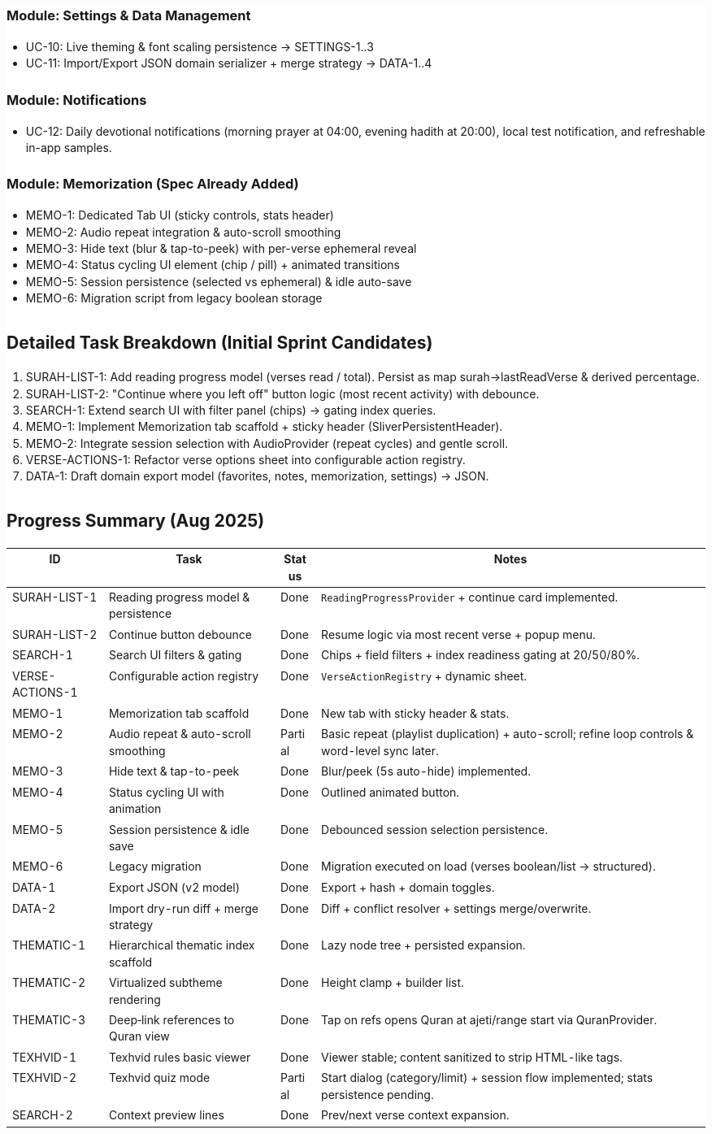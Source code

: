 ### Module: Settings & Data Management
- UC-10: Live theming & font scaling persistence -> SETTINGS-1..3
- UC-11: Import/Export JSON domain serializer + merge strategy -> DATA-1..4

### Module: Notifications
- UC-12: Daily devotional notifications (morning prayer at 04:00, evening hadith at 20:00), local test notification, and refreshable in-app samples.

### Module: Memorization (Spec Already Added)
- MEMO-1: Dedicated Tab UI (sticky controls, stats header)
- MEMO-2: Audio repeat integration & auto-scroll smoothing
- MEMO-3: Hide text (blur & tap-to-peek) with per-verse ephemeral reveal
- MEMO-4: Status cycling UI element (chip / pill) + animated transitions
- MEMO-5: Session persistence (selected vs ephemeral) & idle auto-save
- MEMO-6: Migration script from legacy boolean storage

## Detailed Task Breakdown (Initial Sprint Candidates)

1. SURAH-LIST-1: Add reading progress model (verses read / total). Persist as map surah->lastReadVerse & derived percentage.
2. SURAH-LIST-2: "Continue where you left off" button logic (most recent activity) with debounce.
3. SEARCH-1: Extend search UI with filter panel (chips) -> gating index queries.
4. MEMO-1: Implement Memorization tab scaffold + sticky header (SliverPersistentHeader).
5. MEMO-2: Integrate session selection with AudioProvider (repeat cycles) and gentle scroll.
6. VERSE-ACTIONS-1: Refactor verse options sheet into configurable action registry.
7. DATA-1: Draft domain export model (favorites, notes, memorization, settings) -> JSON.

## Progress Summary (Aug 2025)

| ID | Task | Status | Notes |
|----|------|--------|-------|
| SURAH-LIST-1 | Reading progress model & persistence | Done | `ReadingProgressProvider` + continue card implemented. |
| SURAH-LIST-2 | Continue button debounce | Done | Resume logic via most recent verse + popup menu. |
| SEARCH-1 | Search UI filters & gating | Done | Chips + field filters + index readiness gating at 20/50/80%. |
| VERSE-ACTIONS-1 | Configurable action registry | Done | `VerseActionRegistry` + dynamic sheet. |
| MEMO-1 | Memorization tab scaffold | Done | New tab with sticky header & stats. |
| MEMO-2 | Audio repeat & auto-scroll smoothing | Partial | Basic repeat (playlist duplication) + auto-scroll; refine loop controls & word-level sync later. |
| MEMO-3 | Hide text & tap-to-peek | Done | Blur/peek (5s auto-hide) implemented. |
| MEMO-4 | Status cycling UI with animation | Done | Outlined animated button. |
| MEMO-5 | Session persistence & idle save | Done | Debounced session selection persistence. |
| MEMO-6 | Legacy migration | Done | Migration executed on load (verses boolean/list -> structured). |
| DATA-1 | Export JSON (v2 model) | Done | Export + hash + domain toggles. |
| DATA-2 | Import dry-run diff + merge strategy | Done | Diff + conflict resolver + settings merge/overwrite. |
| THEMATIC-1 | Hierarchical thematic index scaffold | Done | Lazy node tree + persisted expansion. |
| THEMATIC-2 | Virtualized subtheme rendering | Done | Height clamp + builder list. |
| THEMATIC-3 | Deep‑link references to Quran view | Done | Tap on refs opens Quran at ajeti/range start via QuranProvider. |
| TEXHVID-1 | Texhvid rules basic viewer | Done | Viewer stable; content sanitized to strip HTML-like tags. |
| TEXHVID-2 | Texhvid quiz mode | Partial | Start dialog (category/limit) + session flow implemented; stats persistence pending. |
| SEARCH-2 | Context preview lines | Done | Prev/next verse context expansion. |